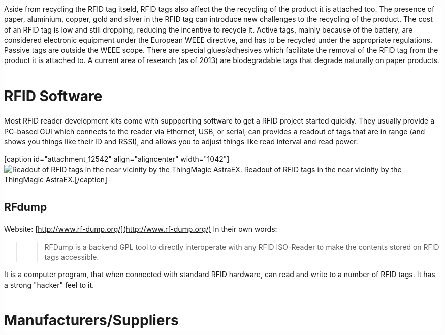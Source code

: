 


Aside from recycling the RFID tag itseld, RFID tags also affect the the recycling of the product it is attached too. The presence of paper, aluminium, copper, gold and silver in the RFID tag can introduce new challenges to the recycling of the product. The cost of an RFID tag is low and still dropping, reducing the incentive to recycle it. Active tags, mainly because of the battery, are considered electronic equipment under the European WEEE directive, and has to be recycled under the appropriate regulations. Passive tags are outside the WEEE scope. There are special glues/adhesives which facilitate the removal of the RFID tag from the product it is attached to. A current area of research (as of 2013) are biodegradable tags that degrade naturally on paper products.




# RFID Software




Most RFID reader development kits come with suppporting software to get a RFID project started quickly. They usually provide a PC-based GUI which connects to the reader via Ethernet, USB, or serial, can provides a readout of tags that are in range (and shows you things like their ID and RSSI), and allows you to adjust things like read interval and read power.



[caption id="attachment_12542" align="aligncenter" width="1042"][![Readout of RFID tags in the near vicinity by the ThingMagic AstraEX.](http://blog.mbedded.ninja/wp-content/uploads/2012/11/uhf-rfid-tag-read-results-astra-ex-to-usa.png)
](http://blog.mbedded.ninja/wp-content/uploads/2012/11/uhf-rfid-tag-read-results-astra-ex-to-usa.png) Readout of RFID tags in the near vicinity by the ThingMagic AstraEX.[/caption]



## RFdump




Website: [http://www.rf-dump.org/](http://www.rf-dump.org/) In their own words:




<blockquote>

> 
> RFDump is a backend GPL tool to directly interoperate with any RFID ISO-Reader to make the contents stored on RFID tags accessible.
> 
> 
</blockquote>




It is a computer program, that when connected with standard RFID hardware, can read and write to a number of RFID tags. It has a strong "hacker" feel to it.




# Manufacturers/Suppliers
